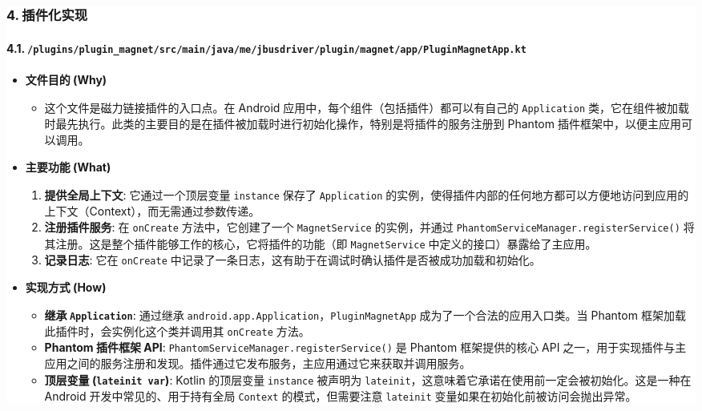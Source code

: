 
### 4. 插件化实现

#### 4.1. `/plugins/plugin_magnet/src/main/java/me/jbusdriver/plugin/magnet/app/PluginMagnetApp.kt`

*   **文件目的 (Why)**
    *   这个文件是磁力链接插件的入口点。在 Android 应用中，每个组件（包括插件）都可以有自己的 `Application` 类，它在组件被加载时最先执行。此类的主要目的是在插件被加载时进行初始化操作，特别是将插件的服务注册到 Phantom 插件框架中，以便主应用可以调用。

*   **主要功能 (What)**
    1.  **提供全局上下文**: 它通过一个顶层变量 `instance` 保存了 `Application` 的实例，使得插件内部的任何地方都可以方便地访问到应用的上下文（Context），而无需通过参数传递。
    2.  **注册插件服务**: 在 `onCreate` 方法中，它创建了一个 `MagnetService` 的实例，并通过 `PhantomServiceManager.registerService()` 将其注册。这是整个插件能够工作的核心，它将插件的功能（即 `MagnetService` 中定义的接口）暴露给了主应用。
    3.  **记录日志**: 它在 `onCreate` 中记录了一条日志，这有助于在调试时确认插件是否被成功加载和初始化。

*   **实现方式 (How)**
    *   **继承 `Application`**: 通过继承 `android.app.Application`，`PluginMagnetApp` 成为了一个合法的应用入口类。当 Phantom 框架加载此插件时，会实例化这个类并调用其 `onCreate` 方法。
    *   **Phantom 插件框架 API**: `PhantomServiceManager.registerService()` 是 Phantom 框架提供的核心 API 之一，用于实现插件与主应用之间的服务注册和发现。插件通过它发布服务，主应用通过它来获取并调用服务。
    *   **顶层变量 (`lateinit var`)**: Kotlin 的顶层变量 `instance` 被声明为 `lateinit`，这意味着它承诺在使用前一定会被初始化。这是一种在 Android 开发中常见的、用于持有全局 `Context` 的模式，但需要注意 `lateinit` 变量如果在初始化前被访问会抛出异常。

